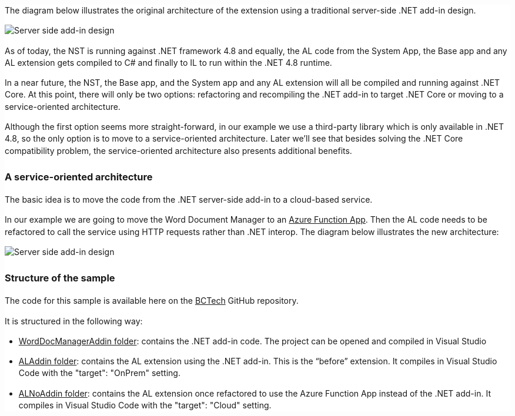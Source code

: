 The diagram below illustrates the original architecture of the extension
using a traditional server-side .NET add-in design.

![](media/serverSideAddin.PNG "Server side add-in design")


As of today, the NST is running against .NET framework 4.8 and equally,
the AL code from the System App, the Base app and any AL extension gets
compiled to C\# and finally to IL to run within the .NET 4.8 runtime.

In a near future, the NST, the Base app, and the System app and any AL
extension will all be compiled and running against .NET Core. At this
point, there will only be two options: refactoring and recompiling the
.NET add-in to target .NET Core or moving to a service-oriented
architecture.

Although the first option seems more straight-forward, in our example we
use a third-party library which is only available in .NET 4.8, so the
only option is to move to a service-oriented architecture. Later we’ll
see that besides solving the .NET Core compatibility problem, the
service-oriented architecture also presents additional benefits.

### A service-oriented architecture

The basic idea is to move the code from the .NET server-side add-in to a
cloud-based service.

In our example we are going to move the Word Document Manager to an
[Azure Function
App](https://azure.microsoft.com/en-us/services/functions/). Then the AL
code needs to be refactored to call the service using HTTP requests
rather than .NET interop. The diagram below illustrates the new
architecture:

![](media/cloudBasedArchitecture.PNG "Server side add-in design")


### Structure of the sample

The code for this sample is available here on the
[BCTech](https://github.com/microsoft/BCTech/tree/master/samples/.NETAddin) GitHub repository.

It is structured in the following way:

-   [WordDocManagerAddin folder](https://github.com/microsoft/BCTech/tree/master/samples/.NETAddin/WordDocManagerAddin): contains the .NET add-in code. The project can be
    opened and compiled in Visual Studio

-   [ALAddin folder](https://github.com/microsoft/BCTech/tree/master/samples/.NETAddin/ALAddin): contains the AL extension using the .NET add-in.
    This is the “before” extension. It compiles in Visual Studio Code
    with the "target": "OnPrem" setting.

-   [ALNoAddin folder](https://github.com/microsoft/BCTech/tree/master/samples/.NETAddin/ALNoAddin): contains the AL extension once refactored to use
    the Azure Function App instead of the .NET add-in. It compiles in
    Visual Studio Code with the "target": "Cloud" setting.
